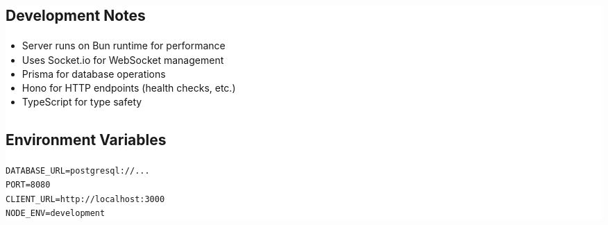 ## Development Notes

- Server runs on Bun runtime for performance
- Uses Socket.io for WebSocket management
- Prisma for database operations
- Hono for HTTP endpoints (health checks, etc.)
- TypeScript for type safety

## Environment Variables

```env
DATABASE_URL=postgresql://...
PORT=8080
CLIENT_URL=http://localhost:3000
NODE_ENV=development
```